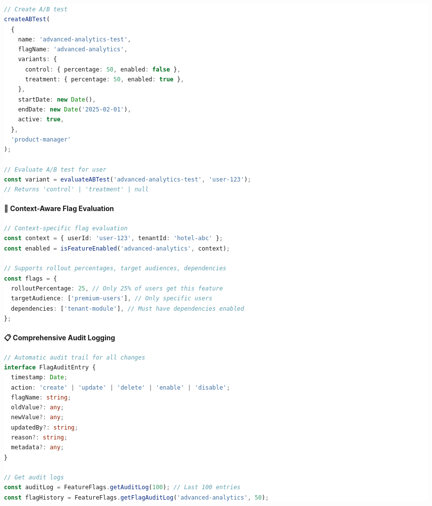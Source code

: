 ```typescript
// Create A/B test
createABTest(
  {
    name: 'advanced-analytics-test',
    flagName: 'advanced-analytics',
    variants: {
      control: { percentage: 50, enabled: false },
      treatment: { percentage: 50, enabled: true },
    },
    startDate: new Date(),
    endDate: new Date('2025-02-01'),
    active: true,
  },
  'product-manager'
);

// Evaluate A/B test for user
const variant = evaluateABTest('advanced-analytics-test', 'user-123');
// Returns 'control' | 'treatment' | null
```

#### **🎯 Context-Aware Flag Evaluation**

```typescript
// Context-specific flag evaluation
const context = { userId: 'user-123', tenantId: 'hotel-abc' };
const enabled = isFeatureEnabled('advanced-analytics', context);

// Supports rollout percentages, target audiences, dependencies
const flags = {
  rolloutPercentage: 25, // Only 25% of users get this feature
  targetAudience: ['premium-users'], // Only specific users
  dependencies: ['tenant-module'], // Must have dependencies enabled
};
```

#### **📋 Comprehensive Audit Logging**

```typescript
// Automatic audit trail for all changes
interface FlagAuditEntry {
  timestamp: Date;
  action: 'create' | 'update' | 'delete' | 'enable' | 'disable';
  flagName: string;
  oldValue?: any;
  newValue?: any;
  updatedBy?: string;
  reason?: string;
  metadata?: any;
}

// Get audit logs
const auditLog = FeatureFlags.getAuditLog(100); // Last 100 entries
const flagHistory = FeatureFlags.getFlagAuditLog('advanced-analytics', 50);
```
